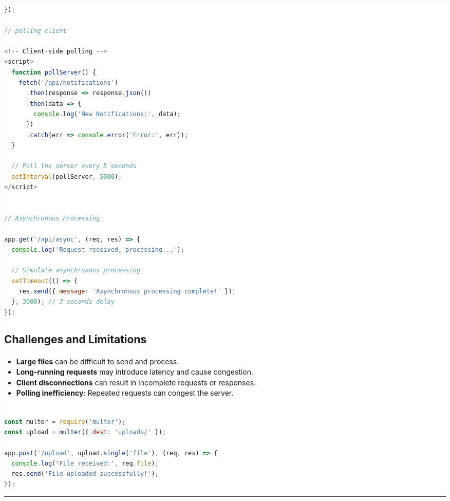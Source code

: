 ```js
});

// polling client

<!-- Client-side polling -->
<script>
  function pollServer() {
    fetch('/api/notifications')
      .then(response => response.json())
      .then(data => {
        console.log('New Notifications:', data);
      })
      .catch(err => console.error('Error:', err));
  }

  // Poll the server every 5 seconds
  setInterval(pollServer, 5000);
</script>


// Asynchronous Processing

app.get('/api/async', (req, res) => {
  console.log('Request received, processing...');

  // Simulate asynchronous processing
  setTimeout(() => {
    res.send({ message: 'Asynchronous processing complete!' });
  }, 3000); // 3 seconds delay
});


```

## Challenges and Limitations

- **Large files** can be difficult to send and process.
- **Long-running requests** may introduce latency and cause congestion.
- **Client disconnections** can result in incomplete requests or responses.
- **Polling inefficiency**: Repeated requests can congest the server.


```js

const multer = require('multer');
const upload = multer({ dest: 'uploads/' });

app.post('/upload', upload.single('file'), (req, res) => {
  console.log('File received:', req.file);
  res.send('File uploaded successfully!');
});

```
---
